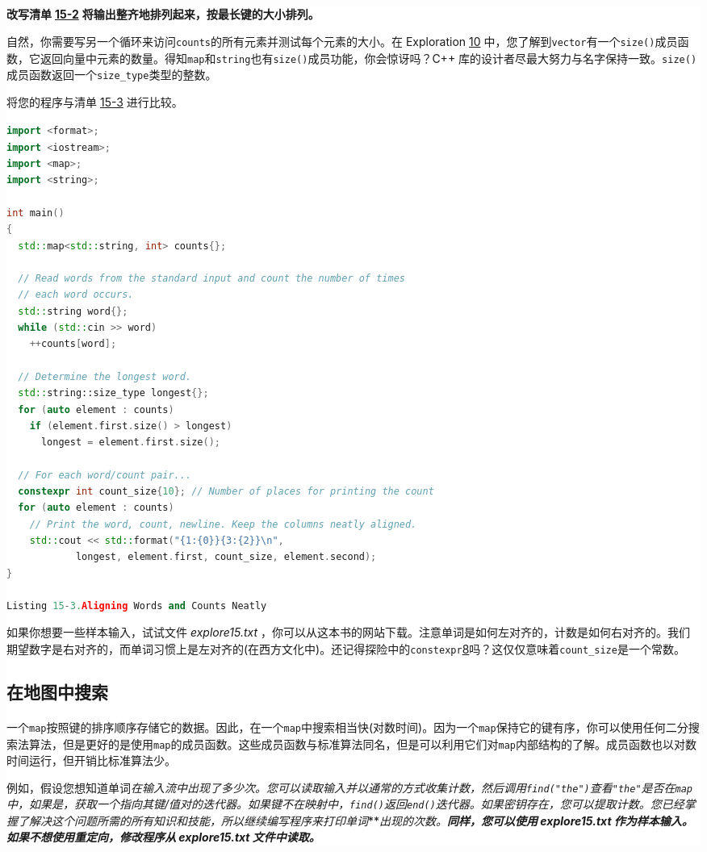 **改写清单** [**15-2**](#PC4) **将输出整齐地排列起来，按最长键的大小排列。**

自然，你需要写另一个循环来访问`counts`的所有元素并测试每个元素的大小。在 Exploration [10](10.html) 中，您了解到`vector`有一个`size()`成员函数，它返回向量中元素的数量。得知`map`和`string`也有`size()`成员功能，你会惊讶吗？C++ 库的设计者尽最大努力与名字保持一致。`size()`成员函数返回一个`size_type`类型的整数。

将您的程序与清单 [15-3](#PC5) 进行比较。

```cpp
import <format>;
import <iostream>;
import <map>;
import <string>;

int main()
{
  std::map<std::string, int> counts{};

  // Read words from the standard input and count the number of times
  // each word occurs.
  std::string word{};
  while (std::cin >> word)
    ++counts[word];

  // Determine the longest word.
  std::string::size_type longest{};
  for (auto element : counts)
    if (element.first.size() > longest)
      longest = element.first.size();

  // For each word/count pair...
  constexpr int count_size{10}; // Number of places for printing the count
  for (auto element : counts)
    // Print the word, count, newline. Keep the columns neatly aligned.
    std::cout << std::format("{1:{0}}{3:{2}}\n",
            longest, element.first, count_size, element.second);
}

Listing 15-3.Aligning Words and Counts Neatly

```

如果你想要一些样本输入，试试文件 *explore15.txt* ，你可以从这本书的网站下载。注意单词是如何左对齐的，计数是如何右对齐的。我们期望数字是右对齐的，而单词习惯上是左对齐的(在西方文化中)。还记得探险中的`constexpr`[8](08.html)吗？这仅仅意味着`count_size`是一个常数。

## 在地图中搜索

一个`map`按照键的排序顺序存储它的数据。因此，在一个`map`中搜索相当快(对数时间)。因为一个`map`保持它的键有序，你可以使用任何二分搜索法算法，但是更好的是使用`map`的成员函数。这些成员函数与标准算法同名，但是可以利用它们对`map`内部结构的了解。成员函数也以对数时间运行，但开销比标准算法少。

例如，假设您想知道单词*在输入流中出现了多少次。您可以读取输入并以通常的方式收集计数，然后调用`find("the")`查看`"the"`是否在`map`中，如果是，获取一个指向其键/值对的迭代器。如果键不在映射中，`find()`返回`end()`迭代器。如果密钥存在，您可以提取计数。您已经掌握了解决这个问题所需的所有知识和技能，所以继续编写程序来打印单词****出现的次数。**同样，您可以使用 *explore15.txt* 作为样本输入。如果不想使用重定向，修改程序从 *explore15.txt* 文件中读取。***
